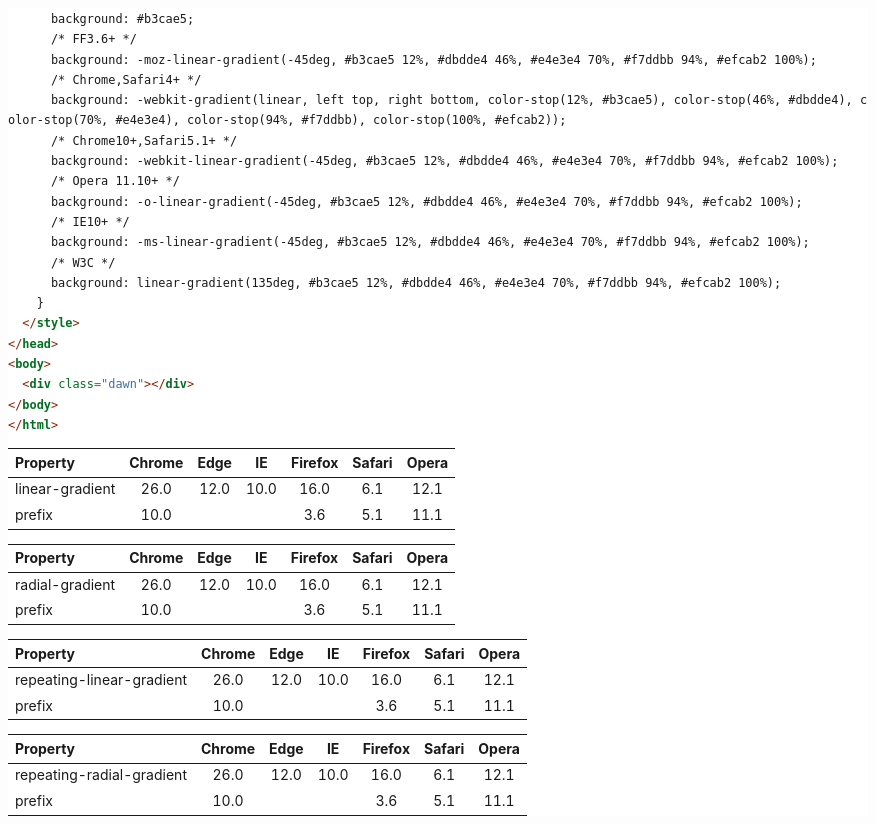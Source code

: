 ```html
      background: #b3cae5;
      /* FF3.6+ */
      background: -moz-linear-gradient(-45deg, #b3cae5 12%, #dbdde4 46%, #e4e3e4 70%, #f7ddbb 94%, #efcab2 100%);
      /* Chrome,Safari4+ */
      background: -webkit-gradient(linear, left top, right bottom, color-stop(12%, #b3cae5), color-stop(46%, #dbdde4), color-stop(70%, #e4e3e4), color-stop(94%, #f7ddbb), color-stop(100%, #efcab2));
      /* Chrome10+,Safari5.1+ */
      background: -webkit-linear-gradient(-45deg, #b3cae5 12%, #dbdde4 46%, #e4e3e4 70%, #f7ddbb 94%, #efcab2 100%);
      /* Opera 11.10+ */
      background: -o-linear-gradient(-45deg, #b3cae5 12%, #dbdde4 46%, #e4e3e4 70%, #f7ddbb 94%, #efcab2 100%);
      /* IE10+ */
      background: -ms-linear-gradient(-45deg, #b3cae5 12%, #dbdde4 46%, #e4e3e4 70%, #f7ddbb 94%, #efcab2 100%);
      /* W3C */
      background: linear-gradient(135deg, #b3cae5 12%, #dbdde4 46%, #e4e3e4 70%, #f7ddbb 94%, #efcab2 100%);
    }
  </style>
</head>
<body>
  <div class="dawn"></div>
</body>
</html>
```

| Property        | Chrome | Edge   | IE     | Firefox| Safari | Opera  |
|:----------------|:------:|:------:|:------:|:------:|:------:|:------:|		
| linear-gradient | 26.0	 | 12.0   | 10.0   | 16.0   | 6.1    |	12.1  |
| prefix          | 10.0	 |        |        | 3.6    | 5.1    |	11.1  |

| Property        | Chrome | Edge   | IE     | Firefox| Safari | Opera  |
|:----------------|:------:|:------:|:------:|:------:|:------:|:------:|		
| radial-gradient | 26.0	 | 12.0   | 10.0   | 16.0   | 6.1    |	12.1  |
| prefix          | 10.0	 |        |        | 3.6    | 5.1    |	11.1  |

| Property                  | Chrome | Edge   | IE     | Firefox| Safari | Opera  |
|:--------------------------|:------:|:------:|:------:|:------:|:------:|:------:|		
| repeating-linear-gradient | 26.0	 | 12.0   | 10.0   | 16.0   | 6.1    |	12.1  |
| prefix                    | 10.0	 |        |        | 3.6    | 5.1    |	11.1  |

| Property                  | Chrome | Edge   | IE     | Firefox| Safari | Opera  |
|:--------------------------|:------:|:------:|:------:|:------:|:------:|:------:|		
| repeating-radial-gradient | 26.0	 | 12.0   | 10.0   | 16.0   | 6.1    |	12.1  |
| prefix                    | 10.0	 |        |        | 3.6    | 5.1    |	11.1  |
